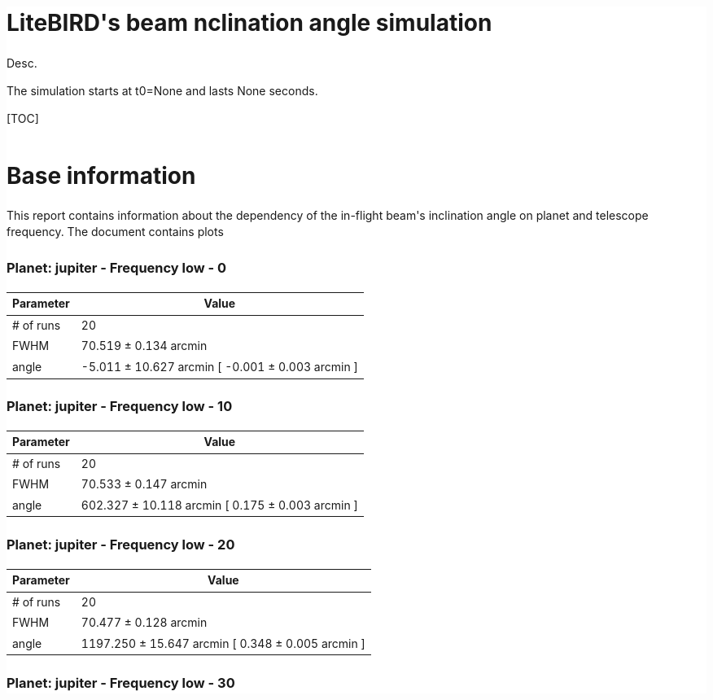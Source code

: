 # LiteBIRD's beam nclination angle simulation

Desc.


The simulation starts at t0=None and lasts None seconds.

[TOC]




# Base information
This report contains information about the dependency of the in-flight beam's inclination angle on planet and telescope frequency.
The document contains plots
    


### Planet: jupiter - Frequency low - 0

Parameter  | Value
---------- | -----------------
# of runs  | 20
FWHM       | 70.519 ± 0.134 arcmin
angle      | -5.011 ± 10.627 arcmin   [ -0.001 ± 0.003 arcmin ]

                    


### Planet: jupiter - Frequency low - 10

Parameter  | Value
---------- | -----------------
# of runs  | 20
FWHM       | 70.533 ± 0.147 arcmin
angle      | 602.327 ± 10.118 arcmin   [ 0.175 ± 0.003 arcmin ]

                    


### Planet: jupiter - Frequency low - 20

Parameter  | Value
---------- | -----------------
# of runs  | 20
FWHM       | 70.477 ± 0.128 arcmin
angle      | 1197.250 ± 15.647 arcmin   [ 0.348 ± 0.005 arcmin ]

                    


### Planet: jupiter - Frequency low - 30
